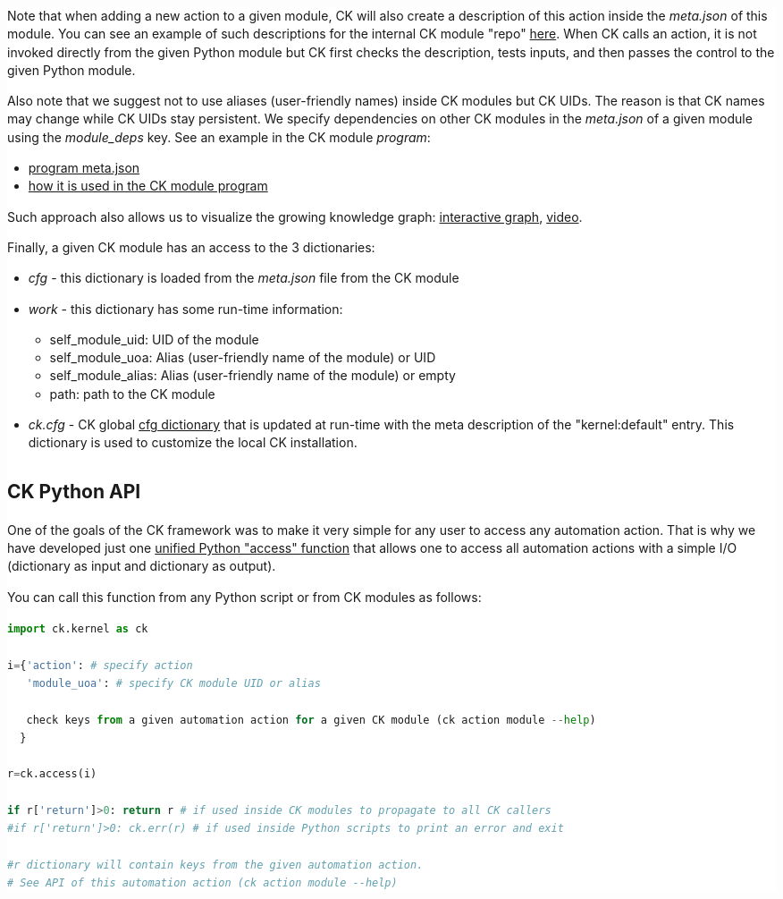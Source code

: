 Note that when adding a new action to a given module, CK will also create a description
of this action inside the *meta.json* of this module. You can see an example
of such descriptions for the internal CK module "repo" [here](https://github.com/mlcommons/ck/blob/master/ck/repo/module/repo/.cm/meta.json).
When CK calls an action, it is not invoked directly from the given Python module 
but CK first checks the description, tests inputs, and then passes the control to the given Python module.

Also note that we suggest not to use aliases (user-friendly names) inside CK modules
but CK UIDs. The reason is that CK names may change while CK UIDs stay persistent.
We specify dependencies on other CK modules in the *meta.json* of a given module
using the *module_deps* key. See an example in the CK module *program*:
* [program meta.json](https://github.com/ctuning/ck-autotuning/blob/master/module/program/.cm/meta.json#L118)
* [how it is used in the CK module program](https://github.com/ctuning/ck-autotuning/blob/master/module/program/module.py#L479)

Such approach also allows us to visualize the growing knowledge graph:
[interactive graph]( https://cknow.io/kg1 ), 
[video](https://youtu.be/nabXHyot5is).

Finally, a given CK module has an access to the 3 dictionaries:
* *cfg* - this dictionary is loaded from the *meta.json* file from the CK module
* *work* - this dictionary has some run-time information:

  * self_module_uid: UID of the module
  * self_module_uoa: Alias (user-friendly name of the module) or UID
  * self_module_alias: Alias (user-friendly name of the module) or empty
  * path: path to the CK module
* *ck.cfg* - CK global [cfg dictionary](https://github.com/mlcommons/ck/blob/master/ck/kernel.py#L48) 
  that is updated at run-time with the meta description of the "kernel:default" entry.
  This dictionary is used to customize the local CK installation.



## CK Python API

One of the goals of the CK framework was to make it very simple for any user to access any automation action.
That is why we have developed just one [unified Python "access" function](https://ck.readthedocs.io/en/latest/src/ck.html#ck.kernel.access) 
that allows one to access all automation actions with a simple I/O (dictionary as input and dictionary as output).

You can call this function from any Python script or from CK modules as follows:

```Python
import ck.kernel as ck

i={'action': # specify action
   'module_uoa': # specify CK module UID or alias

   check keys from a given automation action for a given CK module (ck action module --help)
  }

r=ck.access(i)

if r['return']>0: return r # if used inside CK modules to propagate to all CK callers
#if r['return']>0: ck.err(r) # if used inside Python scripts to print an error and exit

#r dictionary will contain keys from the given automation action.
# See API of this automation action (ck action module --help)
```
